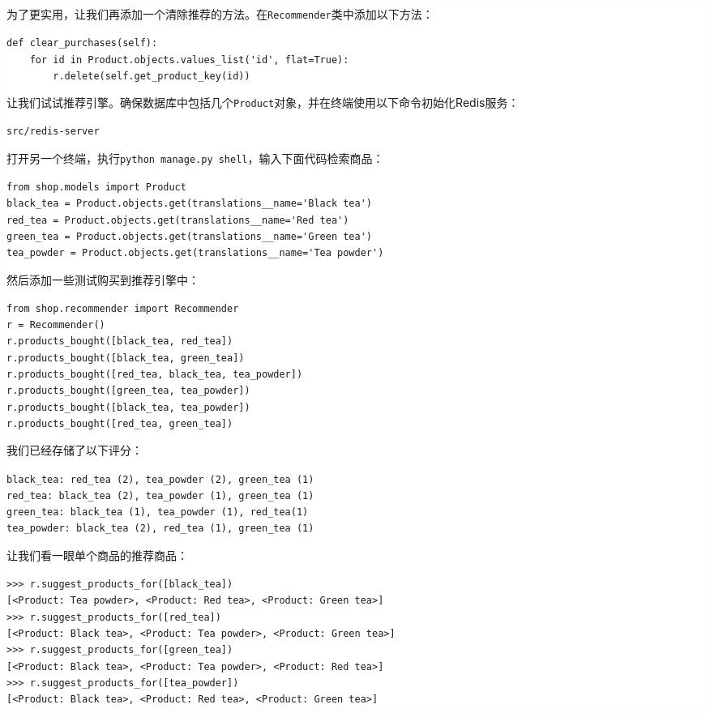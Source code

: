 为了更实用，让我们再添加一个清除推荐的方法。在`Recommender`类中添加以下方法：

```
def clear_purchases(self):
    for id in Product.objects.values_list('id', flat=True):
        r.delete(self.get_product_key(id))
```

让我们试试推荐引擎。确保数据库中包括几个`Product`对象，并在终端使用以下命令初始化Redis服务：

```
src/redis-server
```

打开另一个终端，执行`python manage.py shell`，输入下面代码检索商品：

```
from shop.models import Product
black_tea = Product.objects.get(translations__name='Black tea')
red_tea = Product.objects.get(translations__name='Red tea')
green_tea = Product.objects.get(translations__name='Green tea')
tea_powder = Product.objects.get(translations__name='Tea powder')
```

然后添加一些测试购买到推荐引擎中：

```
from shop.recommender import Recommender
r = Recommender()
r.products_bought([black_tea, red_tea])
r.products_bought([black_tea, green_tea])
r.products_bought([red_tea, black_tea, tea_powder])
r.products_bought([green_tea, tea_powder])
r.products_bought([black_tea, tea_powder])
r.products_bought([red_tea, green_tea])
```

我们已经存储了以下评分：

```
black_tea: red_tea (2), tea_powder (2), green_tea (1)
red_tea: black_tea (2), tea_powder (1), green_tea (1)
green_tea: black_tea (1), tea_powder (1), red_tea(1)
tea_powder: black_tea (2), red_tea (1), green_tea (1)
```

让我们看一眼单个商品的推荐商品：

```
>>> r.suggest_products_for([black_tea])
[<Product: Tea powder>, <Product: Red tea>, <Product: Green tea>]
>>> r.suggest_products_for([red_tea])
[<Product: Black tea>, <Product: Tea powder>, <Product: Green tea>]
>>> r.suggest_products_for([green_tea])
[<Product: Black tea>, <Product: Tea powder>, <Product: Red tea>]
>>> r.suggest_products_for([tea_powder])
[<Product: Black tea>, <Product: Red tea>, <Product: Green tea>]
```
